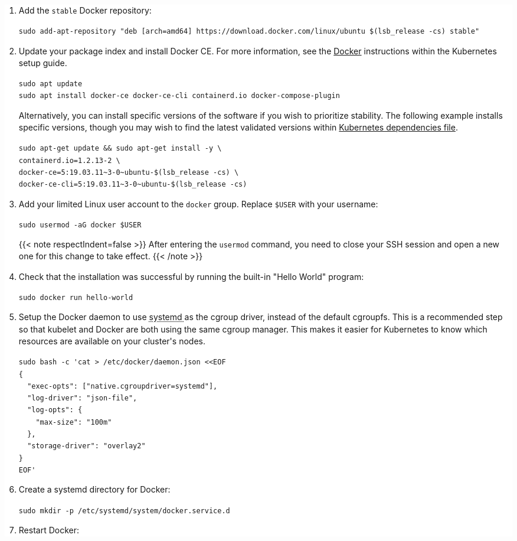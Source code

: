 1.  Add the `stable` Docker repository:

        sudo add-apt-repository "deb [arch=amd64] https://download.docker.com/linux/ubuntu $(lsb_release -cs) stable"

1.  Update your package index and install Docker CE. For more information, see the [Docker](https://kubernetes.io/docs/setup/production-environment/container-runtimes/#docker) instructions within the Kubernetes setup guide.

        sudo apt update
        sudo apt install docker-ce docker-ce-cli containerd.io docker-compose-plugin

    Alternatively, you can install specific versions of the software if you wish to prioritize stability. The following example installs specific versions, though you may wish to find the latest validated versions within [Kubernetes dependencies file](https://github.com/kubernetes/kubernetes/blob/master/build/dependencies.yaml).

        sudo apt-get update && sudo apt-get install -y \
        containerd.io=1.2.13-2 \
        docker-ce=5:19.03.11~3-0~ubuntu-$(lsb_release -cs) \
        docker-ce-cli=5:19.03.11~3-0~ubuntu-$(lsb_release -cs)

1.  Add your limited Linux user account to the `docker` group. Replace `$USER` with your username:

        sudo usermod -aG docker $USER

    {{< note respectIndent=false >}}
After entering the `usermod` command, you need to close your SSH session and open a new one for this change to take effect.
{{< /note >}}

1.  Check that the installation was successful by running the built-in "Hello World" program:

        sudo docker run hello-world

1.  Setup the Docker daemon to use <abbr title="systemd is a Linux initialization system and service manager that includes features like on-demand starting of daemons, mount and automount point maintenance, snapshot support, and processes tracking using Linux control groups.">systemd </abbr> as the cgroup driver, instead of the default cgroupfs. This is a recommended step so that kubelet and Docker are both using the same cgroup manager. This makes it easier for Kubernetes to know which resources are available on your cluster's nodes.

        sudo bash -c 'cat > /etc/docker/daemon.json <<EOF
        {
          "exec-opts": ["native.cgroupdriver=systemd"],
          "log-driver": "json-file",
          "log-opts": {
            "max-size": "100m"
          },
          "storage-driver": "overlay2"
        }
        EOF'

1.  Create a systemd directory for Docker:

        sudo mkdir -p /etc/systemd/system/docker.service.d

1.  Restart Docker:
